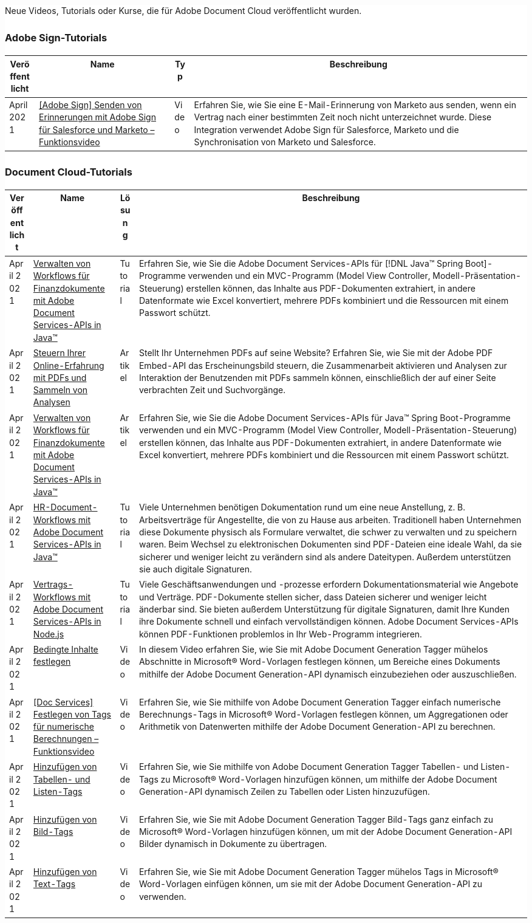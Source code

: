 Neue Videos, Tutorials oder Kurse, die für Adobe Document Cloud veröffentlicht wurden.

### Adobe Sign-Tutorials

| Veröffentlicht | Name | Typ | Beschreibung |
| -----------| ---------- | ---------- | ---------- |
| April 2021 | [[Adobe Sign] Senden von Erinnerungen mit Adobe Sign für Salesforce und Marketo – Funktionsvideo](https://experienceleague.adobe.com/docs/document-cloud-learn/sign-learning-hub/integrations/marketo/marketo-salesforce-reminder-video.html?lang=de) | Video | Erfahren Sie, wie Sie eine E-Mail-Erinnerung von Marketo aus senden, wenn ein Vertrag nach einer bestimmten Zeit noch nicht unterzeichnet wurde. Diese Integration verwendet Adobe Sign für Salesforce, Marketo und die Synchronisation von Marketo und Salesforce. |

### Document Cloud-Tutorials

| Veröffentlicht | Name | Lösung | Beschreibung |
| -----------| ---------- | ---------- | ---------- |
| April 2021 | [Verwalten von Workflows für Finanzdokumente mit Adobe Document Services-APIs in Java™](https://experienceleague.adobe.com/docs/document-services/tutorials/usecases/FinanceWorkflowsJava.html?lang=de) | Tutorial | Erfahren Sie, wie Sie die Adobe Document Services-APIs für [!DNL Java™ Spring Boot]-Programme verwenden und ein MVC-Programm (Model View Controller, Modell-Präsentation-Steuerung) erstellen können, das Inhalte aus PDF-Dokumenten extrahiert, in andere Datenformate wie Excel konvertiert, mehrere PDFs kombiniert und die Ressourcen mit einem Passwort schützt. |
| April 2021 | [Steuern Ihrer Online-Erfahrung mit PDFs und Sammeln von Analysen](https://experienceleague.adobe.com/docs/document-services/tutorials/pdfembed/controlpdfexperience.html?lang=de) | Artikel | Stellt Ihr Unternehmen PDFs auf seine Website? Erfahren Sie, wie Sie mit der Adobe PDF Embed-API das Erscheinungsbild steuern, die Zusammenarbeit aktivieren und Analysen zur Interaktion der Benutzenden mit PDFs sammeln können, einschließlich der auf einer Seite verbrachten Zeit und Suchvorgänge. |
| April 2021 | [Verwalten von Workflows für Finanzdokumente mit Adobe Document Services-APIs in Java™](https://experienceleague.adobe.com/docs/document-services/tutorials/usecases/FinanceWorkflowsJava.html?lang=de) | Artikel | Erfahren Sie, wie Sie die Adobe Document Services-APIs für Java™ Spring Boot-Programme verwenden und ein MVC-Programm (Model View Controller, Modell-Präsentation-Steuerung) erstellen können, das Inhalte aus PDF-Dokumenten extrahiert, in andere Datenformate wie Excel konvertiert, mehrere PDFs kombiniert und die Ressourcen mit einem Passwort schützt. |
| April 2021 | [HR-Document-Workflows mit Adobe Document Services-APIs in Java™](https://experienceleague.adobe.com/docs/document-services/tutorials/usecases/HRAgreementWorkflowsJava.html?lang=de) | Tutorial | Viele Unternehmen benötigen Dokumentation rund um eine neue Anstellung, z. B. Arbeitsverträge für Angestellte, die von zu Hause aus arbeiten. Traditionell haben Unternehmen diese Dokumente physisch als Formulare verwaltet, die schwer zu verwalten und zu speichern waren. Beim Wechsel zu elektronischen Dokumenten sind PDF-Dateien eine ideale Wahl, da sie sicherer und weniger leicht zu verändern sind als andere Dateitypen. Außerdem unterstützen sie auch digitale Signaturen. |
| April 2021 | [Vertrags-Workflows mit Adobe Document Services-APIs in Node.js](https://experienceleague.adobe.com/docs/document-services/tutorials/usecases/AgreementWorkflowsNodejs.html?lang=de) | Tutorial | Viele Geschäftsanwendungen und -prozesse erfordern Dokumentationsmaterial wie Angebote und Verträge. PDF-Dokumente stellen sicher, dass Dateien sicherer und weniger leicht änderbar sind. Sie bieten außerdem Unterstützung für digitale Signaturen, damit Ihre Kunden ihre Dokumente schnell und einfach vervollständigen können. Adobe Document Services-APIs können PDF-Funktionen problemlos in Ihr Web-Programm integrieren. |
| April 2021 | [Bedingte Inhalte festlegen](https://experienceleague.adobe.com/docs/document-services/tutorials/docgen/docgentemplates/taggerconditional.html?lang=de) | Video | In diesem Video erfahren Sie, wie Sie mit Adobe Document Generation Tagger mühelos Abschnitte in Microsoft® Word-Vorlagen festlegen können, um Bereiche eines Dokuments mithilfe der Adobe Document Generation-API dynamisch einzubeziehen oder auszuschließen. |
| April 2021 | [[Doc Services] Festlegen von Tags für numerische Berechnungen – Funktionsvideo](https://experienceleague.adobe.com/docs/document-services/tutorials/docgen/docgentemplates/taggercalculations.html?lang=de) | Video | Erfahren Sie, wie Sie mithilfe von Adobe Document Generation Tagger einfach numerische Berechnungs-Tags in Microsoft® Word-Vorlagen festlegen können, um Aggregationen oder Arithmetik von Datenwerten mithilfe der Adobe Document Generation-API zu berechnen. |
| April 2021 | [Hinzufügen von Tabellen- und Listen-Tags](https://experienceleague.adobe.com/docs/document-services/tutorials/docgen/docgentemplates/taggertables.html?lang=de) | Video | Erfahren Sie, wie Sie mithilfe von Adobe Document Generation Tagger Tabellen- und Listen-Tags zu Microsoft® Word-Vorlagen hinzufügen können, um mithilfe der Adobe Document Generation-API dynamisch Zeilen zu Tabellen oder Listen hinzuzufügen. |
| April 2021 | [Hinzufügen von Bild-Tags](https://experienceleague.adobe.com/docs/document-services/tutorials/docgen/docgentemplates/taggeraddimagetags.html?lang=de) | Video | Erfahren Sie, wie Sie mit Adobe Document Generation Tagger Bild-Tags ganz einfach zu Microsoft® Word-Vorlagen hinzufügen können, um mit der Adobe Document Generation-API Bilder dynamisch in Dokumente zu übertragen. |
| April 2021 | [Hinzufügen von Text-Tags](https://experienceleague.adobe.com/docs/document-services/tutorials/docgen/docgentemplates/taggeraddtexttags.html?lang=de) | Video | Erfahren Sie, wie Sie mit Adobe Document Generation Tagger mühelos Tags in Microsoft® Word-Vorlagen einfügen können, um sie mit der Adobe Document Generation-API zu verwenden. |